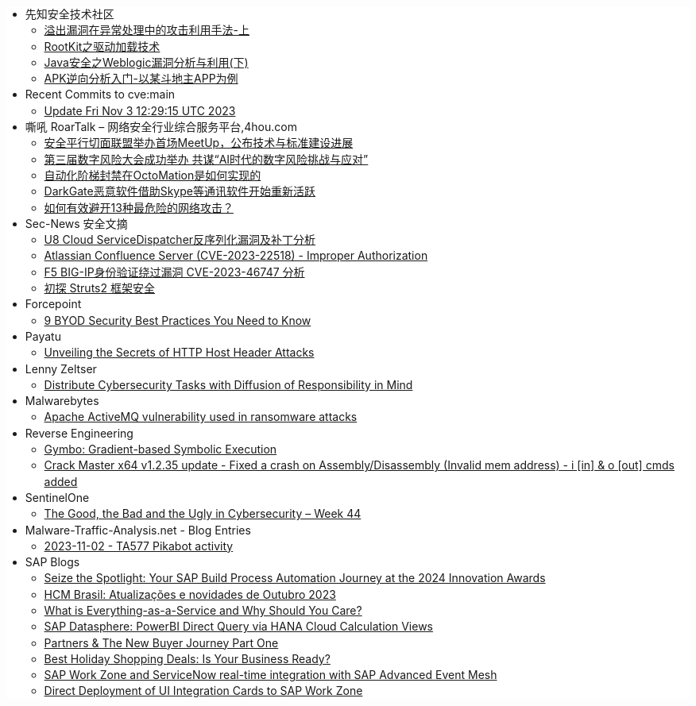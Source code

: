 - 先知安全技术社区
  - [溢出漏洞在异常处理中的攻击利用手法-上](https://xz.aliyun.com/t/12967)
  - [RootKit之驱动加载技术](https://xz.aliyun.com/t/12965)
  - [Java安全之Weblogic漏洞分析与利用(下)](https://xz.aliyun.com/t/12964)
  - [APK逆向分析入门-以某斗地主APP为例](https://xz.aliyun.com/t/12962)
- Recent Commits to cve:main
  - [Update Fri Nov  3 12:29:15 UTC 2023](https://github.com/trickest/cve/commit/e92d56163a89ca2834f9ed523c5f35d7472ad69c)
- 嘶吼 RoarTalk – 网络安全行业综合服务平台,4hou.com
  - [安全平行切面联盟举办首场MeetUp，公布技术与标准建设进展](https://www.4hou.com/posts/3rqr)
  - [第三届数字风险大会成功举办 共谋“AI时代的数字风险挑战与应对”](https://www.4hou.com/posts/4vr2)
  - [自动化阶梯封禁在OctoMation是如何实现的](https://www.4hou.com/posts/2qpJ)
  - [DarkGate恶意软件借助Skype等通讯软件开始重新活跃](https://www.4hou.com/posts/JK9o)
  - [如何有效避开13种最危险的网络攻击？](https://www.4hou.com/posts/kjWX)
- Sec-News 安全文摘
  - [U8 Cloud ServiceDispatcher反序列化漏洞及补丁分析](https://govuln.com/news/url/MMva)
  - [Atlassian Confluence Server (CVE-2023-22518) - Improper Authorization](https://govuln.com/news/url/k4YA)
  - [F5 BIG-IP身份验证绕过漏洞 CVE-2023-46747 分析](https://govuln.com/news/url/9NZy)
  - [初探 Struts2 框架安全](https://govuln.com/news/url/J4OW)
- Forcepoint
  - [9 BYOD Security Best Practices You Need to Know](https://www.forcepoint.com/blog/insights/byod-security-best-practices)
- Payatu
  - [Unveiling the Secrets of HTTP Host Header Attacks](https://payatu.com/blog/unveiling-the-secrets-of-http-host-header-attacks/)
- Lenny Zeltser
  - [Distribute Cybersecurity Tasks with Diffusion of Responsibility in Mind](https://zeltser.com/distribute-cybersecurity-tasks/)
- Malwarebytes
  - [Apache ActiveMQ vulnerability used in ransomware attacks](https://www.malwarebytes.com/blog/business/2023/11/apache-activemq-vulnerability-used-in-ransomware-attacks)
- Reverse Engineering
  - [Gymbo: Gradient-based Symbolic Execution](https://www.reddit.com/r/ReverseEngineering/comments/17mt8j7/gymbo_gradientbased_symbolic_execution/)
  - [Crack Master x64 v1.2.35 update - Fixed a crash on Assembly/Disassembly (Invalid mem address) - i [in] & o [out] cmds added](https://www.reddit.com/r/ReverseEngineering/comments/17n0xqu/crack_master_x64_v1235_update_fixed_a_crash_on/)
- SentinelOne
  - [The Good, the Bad and the Ugly in Cybersecurity – Week 44](https://www.sentinelone.com/blog/the-good-the-bad-and-the-ugly-in-cybersecurity-week-44-5/)
- Malware-Traffic-Analysis.net - Blog Entries
  - [2023-11-02 - TA577 Pikabot activity](https://www.malware-traffic-analysis.net/2023/11/02/index.html)
- SAP Blogs
  - [Seize the Spotlight: Your SAP Build Process Automation Journey at the 2024 Innovation Awards](https://blogs.sap.com/2023/11/03/seize-the-spotlight-your-sap-build-process-automation-journey-at-the-2024-innovation-awards/)
  - [HCM Brasil: Atualizações e novidades de Outubro 2023](https://blogs.sap.com/2023/11/03/hcm-brasil-atualizacoes-e-novidades-de-outubro-2023/)
  - [What is Everything-as-a-Service and Why Should You Care?](https://blogs.sap.com/2023/11/03/what-is-everything-as-a-service-and-why-should-you-care/)
  - [SAP Datasphere: PowerBI Direct Query via HANA Cloud Calculation Views](https://blogs.sap.com/2023/11/03/sap-datasphere-powerbi-direct-query-via-hana-cloud-calculation-views/)
  - [Partners & The New Buyer Journey Part One](https://blogs.sap.com/2023/11/03/partners-the-new-buyer-journey-part-one/)
  - [Best Holiday Shopping Deals: Is Your Business Ready?](https://blogs.sap.com/2023/11/03/best-holiday-shopping-deals-is-your-business-ready/)
  - [SAP Work Zone and ServiceNow real-time integration with SAP Advanced Event Mesh](https://blogs.sap.com/2023/11/03/sap-work-zone-and-servicenow-real-time-integration-with-sap-advanced-event-mesh/)
  - [Direct Deployment of UI Integration Cards to SAP Work Zone](https://blogs.sap.com/2023/11/03/direct-deployment-of-ui-integration-cards-to-sap-work-zone/)
